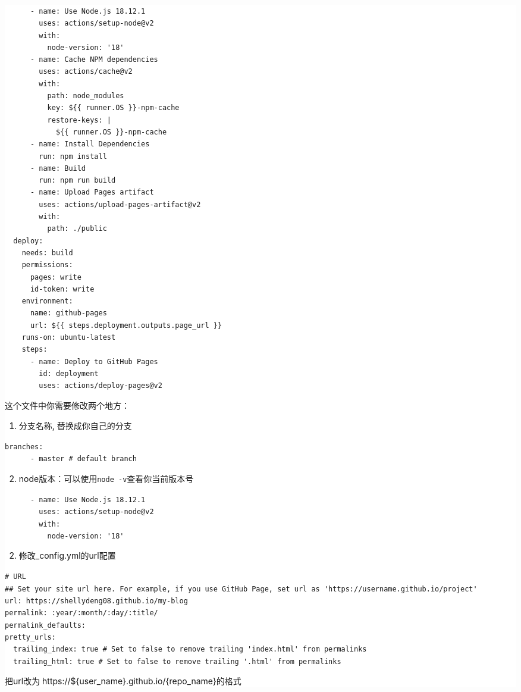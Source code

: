 ```
      - name: Use Node.js 18.12.1
        uses: actions/setup-node@v2
        with:
          node-version: '18'
      - name: Cache NPM dependencies
        uses: actions/cache@v2
        with:
          path: node_modules
          key: ${{ runner.OS }}-npm-cache
          restore-keys: |
            ${{ runner.OS }}-npm-cache
      - name: Install Dependencies
        run: npm install
      - name: Build
        run: npm run build
      - name: Upload Pages artifact
        uses: actions/upload-pages-artifact@v2
        with:
          path: ./public
  deploy:
    needs: build
    permissions:
      pages: write
      id-token: write
    environment:
      name: github-pages
      url: ${{ steps.deployment.outputs.page_url }}
    runs-on: ubuntu-latest
    steps:
      - name: Deploy to GitHub Pages
        id: deployment
        uses: actions/deploy-pages@v2
```
这个文件中你需要修改两个地方：
1. 分支名称, 替换成你自己的分支
```
branches:
      - master # default branch
```
2. node版本：可以使用`node -v`查看你当前版本号
```
      - name: Use Node.js 18.12.1
        uses: actions/setup-node@v2
        with:
          node-version: '18'
```


2. 修改_config.yml的url配置
```
# URL
## Set your site url here. For example, if you use GitHub Page, set url as 'https://username.github.io/project'
url: https://shellydeng08.github.io/my-blog
permalink: :year/:month/:day/:title/
permalink_defaults:
pretty_urls:
  trailing_index: true # Set to false to remove trailing 'index.html' from permalinks
  trailing_html: true # Set to false to remove trailing '.html' from permalinks
```
把url改为 https://${user_name}.github.io/{repo_name}的格式

